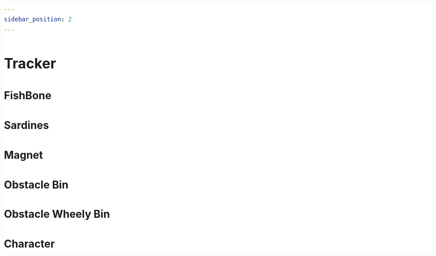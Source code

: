 ```yaml
---
sidebar_position: 2
---
```


# Tracker

## FishBone
<video controls width="800">
  <source src="https://gamespaces.store/spaces-docs-videos/TrashCat-Doc-Demo-Video5.mp4" type="video/mp4" />
  Your browser does not support the video tag.
</video>

## Sardines
<video controls width="800">
  <source src="https://gamespaces.store/spaces-docs-videos/TrashCat-Doc-Demo-Video6.mp4" type="video/mp4" />
  Your browser does not support the video tag.
</video>

## Magnet
<video controls width="800">
  <source src="https://gamespaces.store/spaces-docs-videos/TrashCat-Doc-Demo-Video7.mp4" type="video/mp4" />
  Your browser does not support the video tag.
</video>

## Obstacle Bin
<video controls width="800">
  <source src="https://gamespaces.store/spaces-docs-videos/TrashCat-Doc-Demo-Video8.mp4" type="video/mp4" />
  Your browser does not support the video tag.
</video>

## Obstacle Wheely Bin
<video controls width="800">
  <source src="https://gamespaces.store/spaces-docs-videos/TrashCat-Doc-Demo-Video9.mp4" type="video/mp4" />
  Your browser does not support the video tag.
</video>

## Character
<video controls width="800">
  <source src="https://gamespaces.store/spaces-docs-videos/TrashCat-Doc-Demo-Video10.mp4" type="video/mp4" />
  Your browser does not support the video tag.
</video>
